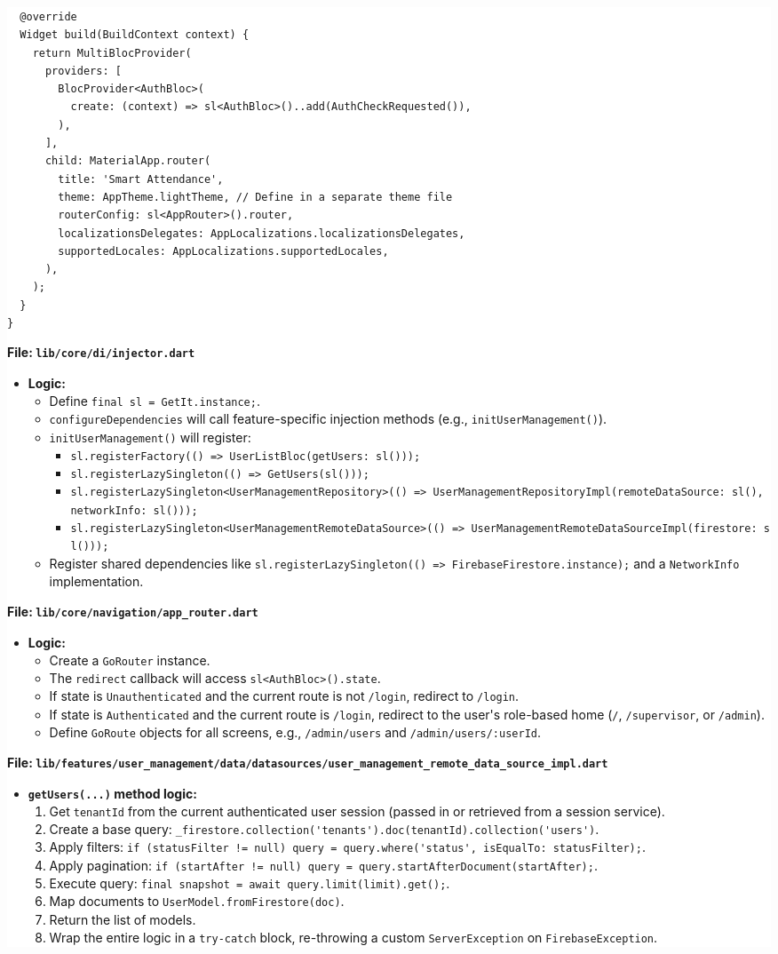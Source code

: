       @override
      Widget build(BuildContext context) {
        return MultiBlocProvider(
          providers: [
            BlocProvider<AuthBloc>(
              create: (context) => sl<AuthBloc>()..add(AuthCheckRequested()),
            ),
          ],
          child: MaterialApp.router(
            title: 'Smart Attendance',
            theme: AppTheme.lightTheme, // Define in a separate theme file
            routerConfig: sl<AppRouter>().router,
            localizationsDelegates: AppLocalizations.localizationsDelegates,
            supportedLocales: AppLocalizations.supportedLocales,
          ),
        );
      }
    }
    

**File: `lib/core/di/injector.dart`**
*   **Logic:**
    *   Define `final sl = GetIt.instance;`.
    *   `configureDependencies` will call feature-specific injection methods (e.g., `initUserManagement()`).
    *   `initUserManagement()` will register:
        *   `sl.registerFactory(() => UserListBloc(getUsers: sl()));`
        *   `sl.registerLazySingleton(() => GetUsers(sl()));`
        *   `sl.registerLazySingleton<UserManagementRepository>(() => UserManagementRepositoryImpl(remoteDataSource: sl(), networkInfo: sl()));`
        *   `sl.registerLazySingleton<UserManagementRemoteDataSource>(() => UserManagementRemoteDataSourceImpl(firestore: sl()));`
    *   Register shared dependencies like `sl.registerLazySingleton(() => FirebaseFirestore.instance);` and a `NetworkInfo` implementation.

**File: `lib/core/navigation/app_router.dart`**
*   **Logic:**
    *   Create a `GoRouter` instance.
    *   The `redirect` callback will access `sl<AuthBloc>().state`.
    *   If state is `Unauthenticated` and the current route is not `/login`, redirect to `/login`.
    *   If state is `Authenticated` and the current route is `/login`, redirect to the user's role-based home (`/`, `/supervisor`, or `/admin`).
    *   Define `GoRoute` objects for all screens, e.g., `/admin/users` and `/admin/users/:userId`.

**File: `lib/features/user_management/data/datasources/user_management_remote_data_source_impl.dart`**
*   **`getUsers(...)` method logic:**
    1.  Get `tenantId` from the current authenticated user session (passed in or retrieved from a session service).
    2.  Create a base query: `_firestore.collection('tenants').doc(tenantId).collection('users')`.
    3.  Apply filters: `if (statusFilter != null) query = query.where('status', isEqualTo: statusFilter);`.
    4.  Apply pagination: `if (startAfter != null) query = query.startAfterDocument(startAfter);`.
    5.  Execute query: `final snapshot = await query.limit(limit).get();`.
    6.  Map documents to `UserModel.fromFirestore(doc)`.
    7.  Return the list of models.
    8.  Wrap the entire logic in a `try-catch` block, re-throwing a custom `ServerException` on `FirebaseException`.
